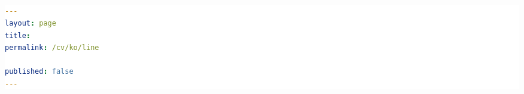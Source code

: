 ```yaml
---
layout: page
title:  
permalink: /cv/ko/line

published: false
---
```


<style>
h1, h2, h3, h4, h5, h6, p, blockquote, pre, ul, ol, dl, figure, .highlight { margin-bottom: -5px; }
h5 { font-size: 16px; color: #AAA; }
.sp {height: 7px;}
b { color: #CCC; font-weight: normal; }
strong { font-weight: 600; }

details {
   position: absolute;
   border: 1px solid #DDD;
   border-radius: 5px;
   padding: .5em .3em 0 0;
}
summary {
   font-weight: bold;
   margin: -.5em .3em 0 -.1em;
   padding: .3em;
   cursor: pointer;
}
details[open] {
   position: relative;
   border: 1px solid #DDD0;
   padding: 0.5em 1em 0.5em;
   background-color: #F5F5F5;
}
details[open] summary {
   border-bottom: 1px solid #aaa0;
   margin: -.5em -1em .5em -1em;
   background-color: #E5E5E5;
   border-radius: 3px 3px 0 0;
}
summary::marker{
   content: "💡 ";
}
details[open] summary::marker {
   content: "💡 ";
}
</style>

<style>
ol {
  margin: 0px 0px 0px .8em;
  padding: 0;
  list-style: "|  ";
  display: grid;
  grid-gap: 0rem;
  grid-template-columns: repeat(auto-fill, 225px);
}
ul {
  margin: 0px 0px 0px .8em;
  padding: 0;
  list-style: "|  ";
  display: grid;
  grid-gap: 0.4em;
  line-height: 1.2em